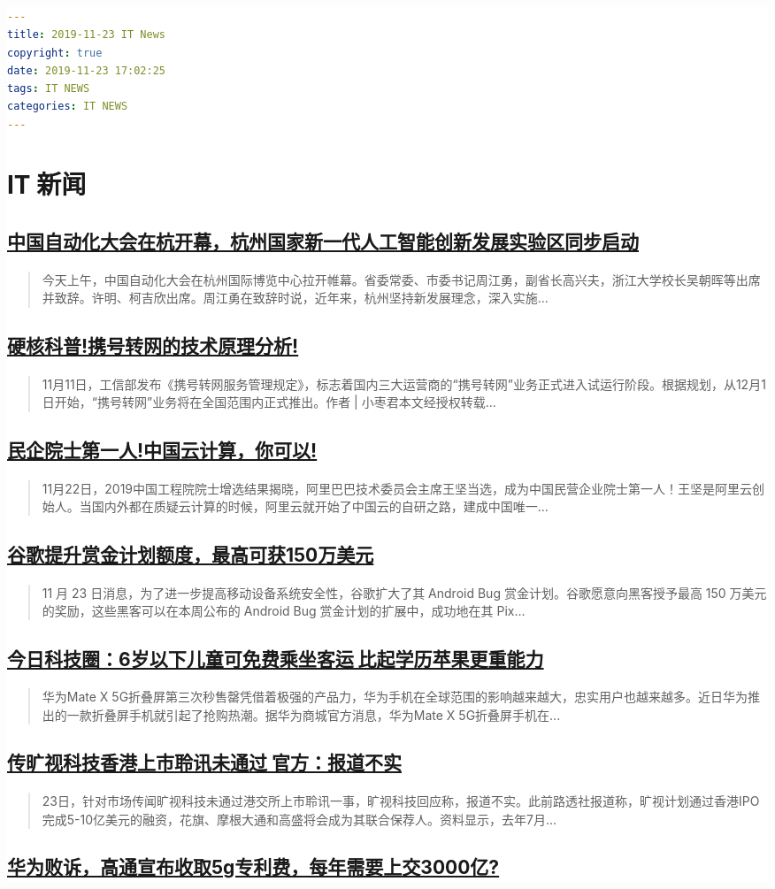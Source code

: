 ```yaml
---
title: 2019-11-23 IT News
copyright: true
date: 2019-11-23 17:02:25
tags: IT NEWS
categories: IT NEWS
---
```

# IT 新闻 
 ## [中国自动化大会在杭开幕，杭州国家新一代人工智能创新发展实验区同步启动](http://mp.weixin.qq.com/s?src=11&timestamp=1574499602&ver=1991&signature=lDY*FbTXowy5oFN5zL05OIfDjNL4MY975dRFlGjgVTbWd58EshuaRf3hgeyAoeAQnG5mWoKK3Su6FiW60GAxKletyfHINrmyQ6L8kxpurBfOhuTVVKhdIp2f*hU-I1oF&new=1)
 > 今天上午，中国自动化大会在杭州国际博览中心拉开帷幕。省委常委、市委书记周江勇，副省长高兴夫，浙江大学校长吴朝晖等出席并致辞。许明、柯吉欣出席。周江勇在致辞时说，近年来，杭州坚持新发展理念，深入实施...
 ## [硬核科普!携号转网的技术原理分析!](http://mp.weixin.qq.com/s?src=11&timestamp=1574499602&ver=1991&signature=ejodIgBVKtcCKZ47TfWyquzDKN9VgGIz*ntfK*SPYMD3vJKVN*65DXGWDc*VDCmzReqUs8lWgYG*nTfTGUJVDELyd7*hQrOeiai0gUOlF8ziLFhVvMClSfNRiGFU6Is9&new=1)
 > 11月11日，工信部发布《携号转网服务管理规定》，标志着国内三大运营商的“携号转网”业务正式进入试运行阶段。根据规划，从12月1日开始，“携号转网”业务将在全国范围内正式推出。作者 | 小枣君本文经授权转载...
 ## [民企院士第一人!中国云计算，你可以!](http://mp.weixin.qq.com/s?src=11&timestamp=1574499602&ver=1991&signature=d*iozowQOlywiEozubsvCgH1hdhiUk4MbjCZMnuVoT4Y1IM31MxGN-ksAwe066LG-Z2dmVHj7Mr*CBWMAvI86nkZVJEFWvoJB3LBYH6L7B6PFS4BYTgXqZYMstwg-RyH&new=1)
 > 11月22日，2019中国工程院院士增选结果揭晓，阿里巴巴技术委员会主席王坚当选，成为中国民营企业院士第一人！王坚是阿里云创始人。当国内外都在质疑云计算的时候，阿里云就开始了中国云的自研之路，建成中国唯一...
 ## [谷歌提升赏金计划额度，最高可获150万美元](http://mp.weixin.qq.com/s?src=11&timestamp=1574499602&ver=1991&signature=qblcj9LpJ6IrqIoQBBDJMTyRd68tXTRm0JN1G7OeEemlg7AO*eO9I6jOUjF-*3oeoXocWXET9SrMFmhl1sNX-UB-HQ3N7bJocvP01AewYgkTx2gRo8SGW-CuUsHHJPf2&new=1)
 > 11 月 23 日消息，为了进一步提高移动设备系统安全性，谷歌扩大了其 Android Bug 赏金计划。谷歌愿意向黑客授予最高 150 万美元的奖励，这些黑客可以在本周公布的 Android Bug 赏金计划的扩展中，成功地在其 Pix...
 ## [今日科技圈：6岁以下儿童可免费乘坐客运 比起学历苹果更重能力](http://mp.weixin.qq.com/s?src=11&timestamp=1574499602&ver=1991&signature=YaaE2x23r3ko1ijUNNOIRq9CkdZ2ikwMxK12GKb3U*ZldhKHZ-ZKFQzmFkgjhYP3b1W*Wxl1yVOmkZvU0lpnUBvVrgQ*l2LGCn30g6hIfNIUtSGO92iYVLAx1-i9I3lw&new=1)
 > 华为Mate X 5G折叠屏第三次秒售罄凭借着极强的产品力，华为手机在全球范围的影响越来越大，忠实用户也越来越多。近日华为推出的一款折叠屏手机就引起了抢购热潮。据华为商城官方消息，华为Mate X 5G折叠屏手机在...
 ## [传旷视科技香港上市聆讯未通过 官方：报道不实](http://mp.weixin.qq.com/s?src=11&timestamp=1574499602&ver=1991&signature=suyZAzUxpoIMGoL1BiXY-hAEKr4fF2AJLgVbtL8yT1kMSdi-5uR8FJVCJ3cZrju*m7MScz9dQEyHkSdRt4uXuK7iMbd4CLzlixe5AQYYaUtNRMxpDnLEm0zR2sFg*fQs&new=1)
 > 23日，针对市场传闻旷视科技未通过港交所上市聆讯一事，旷视科技回应称，报道不实。此前路透社报道称，旷视计划通过香港IPO完成5-10亿美元的融资，花旗、摩根大通和高盛将会成为其联合保荐人。资料显示，去年7月...
 ## [华为败诉，高通宣布收取5g专利费，每年需要上交3000亿?](http://mp.weixin.qq.com/s?src=11&timestamp=1574499602&ver=1991&signature=CGcmqDMXgjT-0r7OOeKy2dxcKtCoIz71y8koK8ylp0Wp8Q1hKXh7iUy0hHjXEyZeC*ICY6jHLEAKSEaAUBuKztfO2Y6DePNdTaQbg66553Cc3odMWdcBEdKZvIw4lK4p&new=1)